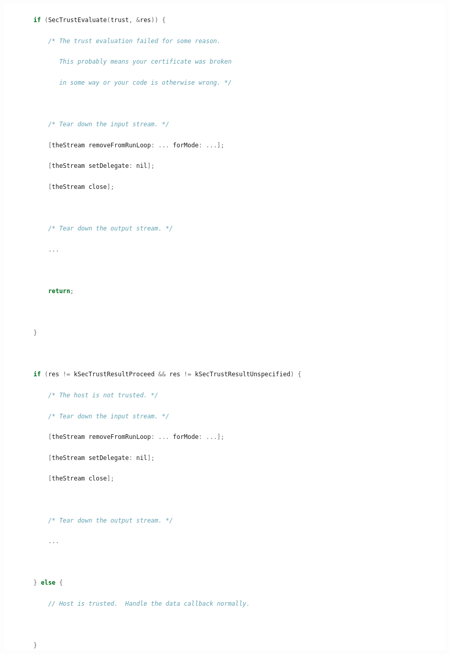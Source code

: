 ```Objective-C

        if (SecTrustEvaluate(trust, &res)) {

            /* The trust evaluation failed for some reason.

               This probably means your certificate was broken

               in some way or your code is otherwise wrong. */

 

            /* Tear down the input stream. */

            [theStream removeFromRunLoop: ... forMode: ...];

            [theStream setDelegate: nil];

            [theStream close];

 

            /* Tear down the output stream. */

            ...

 

            return;

 

        }

 

        if (res != kSecTrustResultProceed && res != kSecTrustResultUnspecified) {

            /* The host is not trusted. */

            /* Tear down the input stream. */

            [theStream removeFromRunLoop: ... forMode: ...];

            [theStream setDelegate: nil];

            [theStream close];

 

            /* Tear down the output stream. */

            ...

 

        } else {

            // Host is trusted.  Handle the data callback normally.

 

        }

```